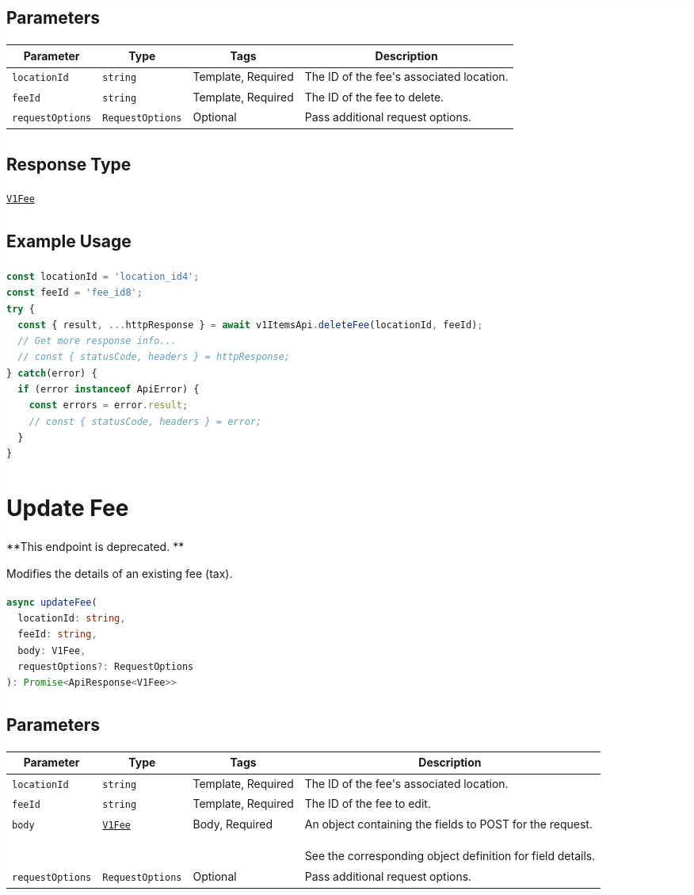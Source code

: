 ## Parameters

| Parameter | Type | Tags | Description |
|  --- | --- | --- | --- |
| `locationId` | `string` | Template, Required | The ID of the fee's associated location. |
| `feeId` | `string` | Template, Required | The ID of the fee to delete. |
| `requestOptions` | `RequestOptions` | Optional | Pass additional request options. |

## Response Type

[`V1Fee`](/doc/models/v1-fee.md)

## Example Usage

```ts
const locationId = 'location_id4';
const feeId = 'fee_id8';
try {
  const { result, ...httpResponse } = await v1ItemsApi.deleteFee(locationId, feeId);
  // Get more response info...
  // const { statusCode, headers } = httpResponse;
} catch(error) {
  if (error instanceof ApiError) {
    const errors = error.result;
    // const { statusCode, headers } = error;
  }
}
```


# Update Fee

**This endpoint is deprecated. **

Modifies the details of an existing fee (tax).

```ts
async updateFee(
  locationId: string,
  feeId: string,
  body: V1Fee,
  requestOptions?: RequestOptions
): Promise<ApiResponse<V1Fee>>
```

## Parameters

| Parameter | Type | Tags | Description |
|  --- | --- | --- | --- |
| `locationId` | `string` | Template, Required | The ID of the fee's associated location. |
| `feeId` | `string` | Template, Required | The ID of the fee to edit. |
| `body` | [`V1Fee`](/doc/models/v1-fee.md) | Body, Required | An object containing the fields to POST for the request.<br><br>See the corresponding object definition for field details. |
| `requestOptions` | `RequestOptions` | Optional | Pass additional request options. |

